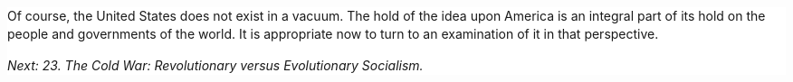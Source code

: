 Of course, the United States does not exist in a vacuum. The hold of the idea
upon America is an integral part of its hold on the people and governments of
the world. It is appropriate now to turn to an examination of it in that
perspective.

*Next: 23. The Cold War: Revolutionary versus Evolutionary Socialism.*

